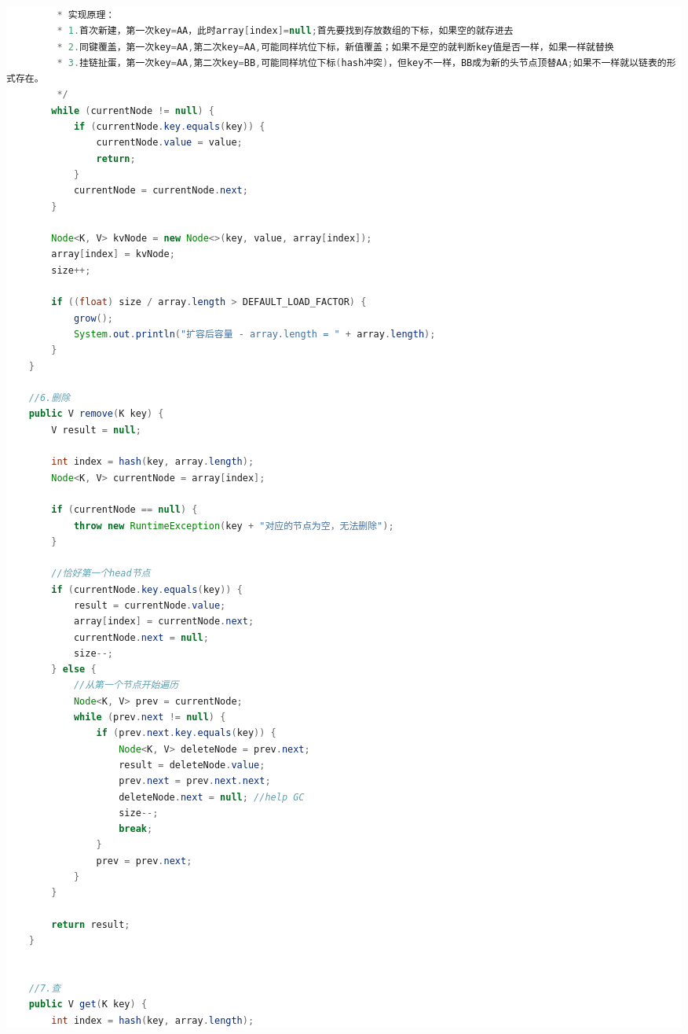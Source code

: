 ```java
         * 实现原理：
         * 1.首次新建，第一次key=AA，此时array[index]=null;首先要找到存放数组的下标，如果空的就存进去
         * 2.同键覆盖，第一次key=AA,第二次key=AA,可能同样坑位下标，新值覆盖；如果不是空的就判断key值是否一样，如果一样就替换
         * 3.挂链扯蛋，第一次key=AA,第二次key=BB,可能同样坑位下标(hash冲突)，但key不一样，BB成为新的头节点顶替AA;如果不一样就以链表的形式存在。
         */
        while (currentNode != null) {
            if (currentNode.key.equals(key)) {
                currentNode.value = value;
                return;
            }
            currentNode = currentNode.next;
        }

        Node<K, V> kvNode = new Node<>(key, value, array[index]);
        array[index] = kvNode;
        size++;

        if ((float) size / array.length > DEFAULT_LOAD_FACTOR) {
            grow();
            System.out.println("扩容后容量 - array.length = " + array.length);
        }
    }

    //6.删除
    public V remove(K key) {
        V result = null;

        int index = hash(key, array.length);
        Node<K, V> currentNode = array[index];

        if (currentNode == null) {
            throw new RuntimeException(key + "对应的节点为空，无法删除");
        }

        //恰好第一个head节点
        if (currentNode.key.equals(key)) {
            result = currentNode.value;
            array[index] = currentNode.next;
            currentNode.next = null;
            size--;
        } else {
            //从第一个节点开始遍历
            Node<K, V> prev = currentNode;
            while (prev.next != null) {
                if (prev.next.key.equals(key)) {
                    Node<K, V> deleteNode = prev.next;
                    result = deleteNode.value;
                    prev.next = prev.next.next;
                    deleteNode.next = null; //help GC
                    size--;
                    break;
                }
                prev = prev.next;
            }
        }

        return result;
    }


    //7.查
    public V get(K key) {
        int index = hash(key, array.length);
```